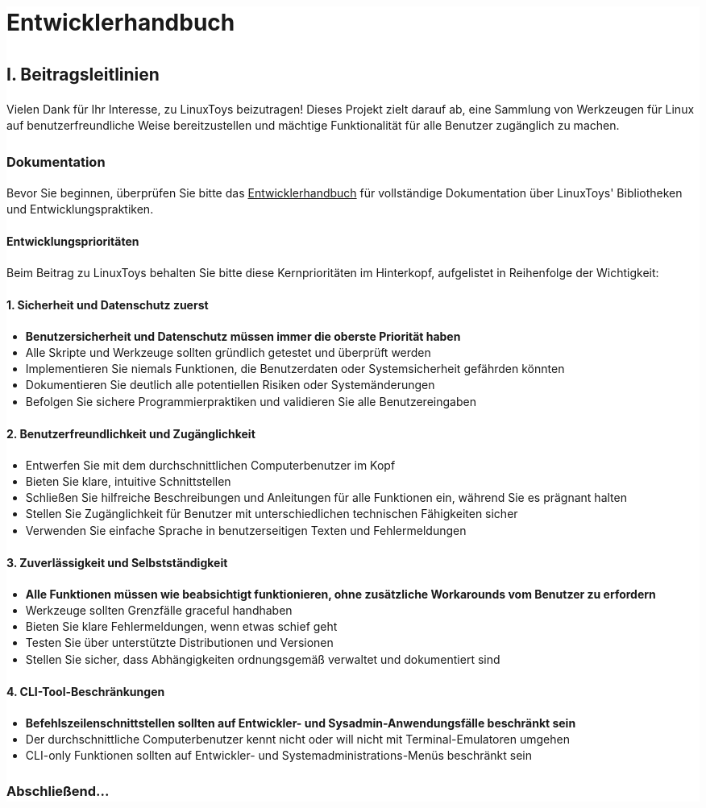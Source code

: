 # Entwicklerhandbuch

## I. Beitragsleitlinien

Vielen Dank für Ihr Interesse, zu LinuxToys beizutragen! Dieses Projekt zielt darauf ab, eine Sammlung von Werkzeugen für Linux auf benutzerfreundliche Weise bereitzustellen und mächtige Funktionalität für alle Benutzer zugänglich zu machen.

### Dokumentation

Bevor Sie beginnen, überprüfen Sie bitte das [Entwicklerhandbuch](https://github.com/psygreg/linuxtoys/wiki/Developer-Handbook) für vollständige Dokumentation über LinuxToys' Bibliotheken und Entwicklungspraktiken.

#### Entwicklungsprioritäten

Beim Beitrag zu LinuxToys behalten Sie bitte diese Kernprioritäten im Hinterkopf, aufgelistet in Reihenfolge der Wichtigkeit:

#### 1. Sicherheit und Datenschutz zuerst
- **Benutzersicherheit und Datenschutz müssen immer die oberste Priorität haben**
- Alle Skripte und Werkzeuge sollten gründlich getestet und überprüft werden
- Implementieren Sie niemals Funktionen, die Benutzerdaten oder Systemsicherheit gefährden könnten
- Dokumentieren Sie deutlich alle potentiellen Risiken oder Systemänderungen
- Befolgen Sie sichere Programmierpraktiken und validieren Sie alle Benutzereingaben

#### 2. Benutzerfreundlichkeit und Zugänglichkeit
- Entwerfen Sie mit dem durchschnittlichen Computerbenutzer im Kopf
- Bieten Sie klare, intuitive Schnittstellen
- Schließen Sie hilfreiche Beschreibungen und Anleitungen für alle Funktionen ein, während Sie es prägnant halten
- Stellen Sie Zugänglichkeit für Benutzer mit unterschiedlichen technischen Fähigkeiten sicher
- Verwenden Sie einfache Sprache in benutzerseitigen Texten und Fehlermeldungen

#### 3. Zuverlässigkeit und Selbstständigkeit
- **Alle Funktionen müssen wie beabsichtigt funktionieren, ohne zusätzliche Workarounds vom Benutzer zu erfordern**
- Werkzeuge sollten Grenzfälle graceful handhaben
- Bieten Sie klare Fehlermeldungen, wenn etwas schief geht
- Testen Sie über unterstützte Distributionen und Versionen
- Stellen Sie sicher, dass Abhängigkeiten ordnungsgemäß verwaltet und dokumentiert sind

#### 4. CLI-Tool-Beschränkungen
- **Befehlszeilenschnittstellen sollten auf Entwickler- und Sysadmin-Anwendungsfälle beschränkt sein**
- Der durchschnittliche Computerbenutzer kennt nicht oder will nicht mit Terminal-Emulatoren umgehen
- CLI-only Funktionen sollten auf Entwickler- und Systemadministrations-Menüs beschränkt sein

### Abschließend...
